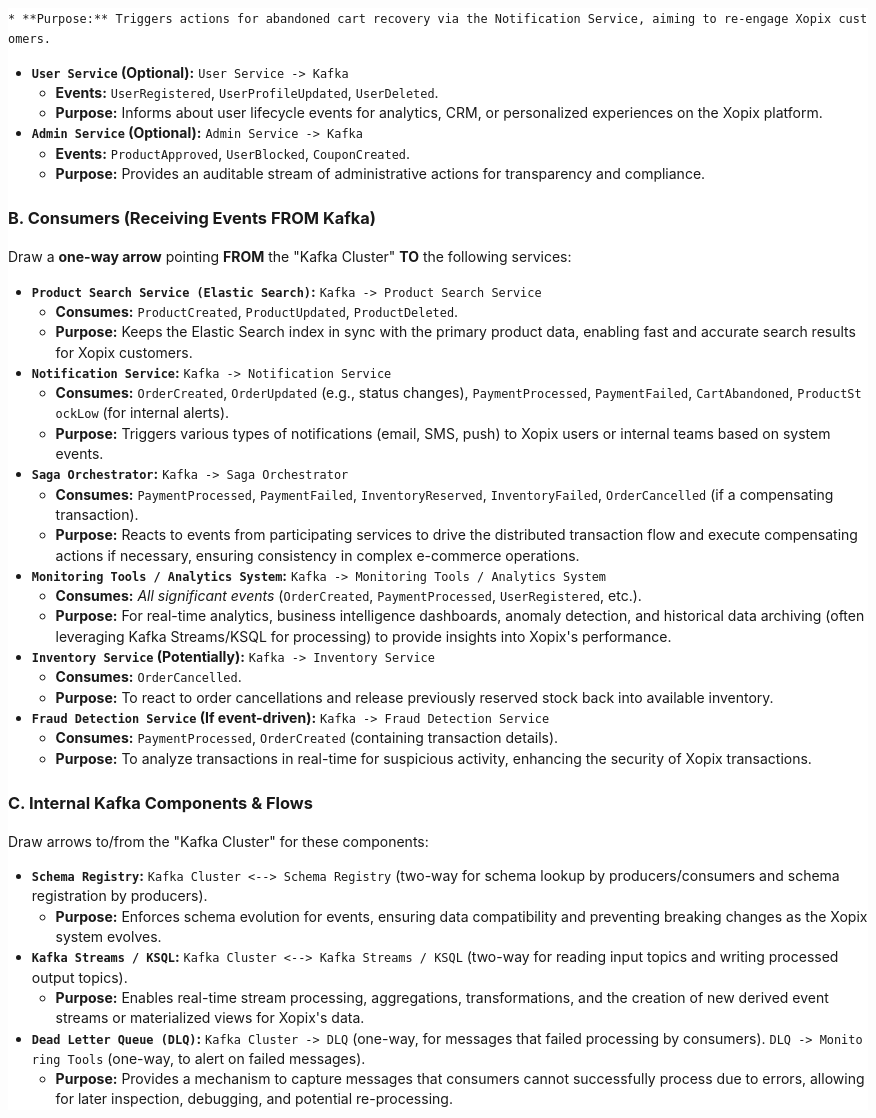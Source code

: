     * **Purpose:** Triggers actions for abandoned cart recovery via the Notification Service, aiming to re-engage Xopix customers.
* **`User Service` (Optional):** `User Service -> Kafka`
    * **Events:** `UserRegistered`, `UserProfileUpdated`, `UserDeleted`.
    * **Purpose:** Informs about user lifecycle events for analytics, CRM, or personalized experiences on the Xopix platform.
* **`Admin Service` (Optional):** `Admin Service -> Kafka`
    * **Events:** `ProductApproved`, `UserBlocked`, `CouponCreated`.
    * **Purpose:** Provides an auditable stream of administrative actions for transparency and compliance.

### B. Consumers (Receiving Events FROM Kafka)

Draw a **one-way arrow** pointing **FROM** the "Kafka Cluster" **TO** the following services:

* **`Product Search Service (Elastic Search)`:** `Kafka -> Product Search Service`
    * **Consumes:** `ProductCreated`, `ProductUpdated`, `ProductDeleted`.
    * **Purpose:** Keeps the Elastic Search index in sync with the primary product data, enabling fast and accurate search results for Xopix customers.
* **`Notification Service`:** `Kafka -> Notification Service`
    * **Consumes:** `OrderCreated`, `OrderUpdated` (e.g., status changes), `PaymentProcessed`, `PaymentFailed`, `CartAbandoned`, `ProductStockLow` (for internal alerts).
    * **Purpose:** Triggers various types of notifications (email, SMS, push) to Xopix users or internal teams based on system events.
* **`Saga Orchestrator`:** `Kafka -> Saga Orchestrator`
    * **Consumes:** `PaymentProcessed`, `PaymentFailed`, `InventoryReserved`, `InventoryFailed`, `OrderCancelled` (if a compensating transaction).
    * **Purpose:** Reacts to events from participating services to drive the distributed transaction flow and execute compensating actions if necessary, ensuring consistency in complex e-commerce operations.
* **`Monitoring Tools / Analytics System`:** `Kafka -> Monitoring Tools / Analytics System`
    * **Consumes:** *All significant events* (`OrderCreated`, `PaymentProcessed`, `UserRegistered`, etc.).
    * **Purpose:** For real-time analytics, business intelligence dashboards, anomaly detection, and historical data archiving (often leveraging Kafka Streams/KSQL for processing) to provide insights into Xopix's performance.
* **`Inventory Service` (Potentially):** `Kafka -> Inventory Service`
    * **Consumes:** `OrderCancelled`.
    * **Purpose:** To react to order cancellations and release previously reserved stock back into available inventory.
* **`Fraud Detection Service` (If event-driven):** `Kafka -> Fraud Detection Service`
    * **Consumes:** `PaymentProcessed`, `OrderCreated` (containing transaction details).
    * **Purpose:** To analyze transactions in real-time for suspicious activity, enhancing the security of Xopix transactions.

### C. Internal Kafka Components & Flows

Draw arrows to/from the "Kafka Cluster" for these components:

* **`Schema Registry`:** `Kafka Cluster <--> Schema Registry` (two-way for schema lookup by producers/consumers and schema registration by producers).
    * **Purpose:** Enforces schema evolution for events, ensuring data compatibility and preventing breaking changes as the Xopix system evolves.
* **`Kafka Streams / KSQL`:** `Kafka Cluster <--> Kafka Streams / KSQL` (two-way for reading input topics and writing processed output topics).
    * **Purpose:** Enables real-time stream processing, aggregations, transformations, and the creation of new derived event streams or materialized views for Xopix's data.
* **`Dead Letter Queue (DLQ)`:** `Kafka Cluster -> DLQ` (one-way, for messages that failed processing by consumers). `DLQ -> Monitoring Tools` (one-way, to alert on failed messages).
    * **Purpose:** Provides a mechanism to capture messages that consumers cannot successfully process due to errors, allowing for later inspection, debugging, and potential re-processing.
